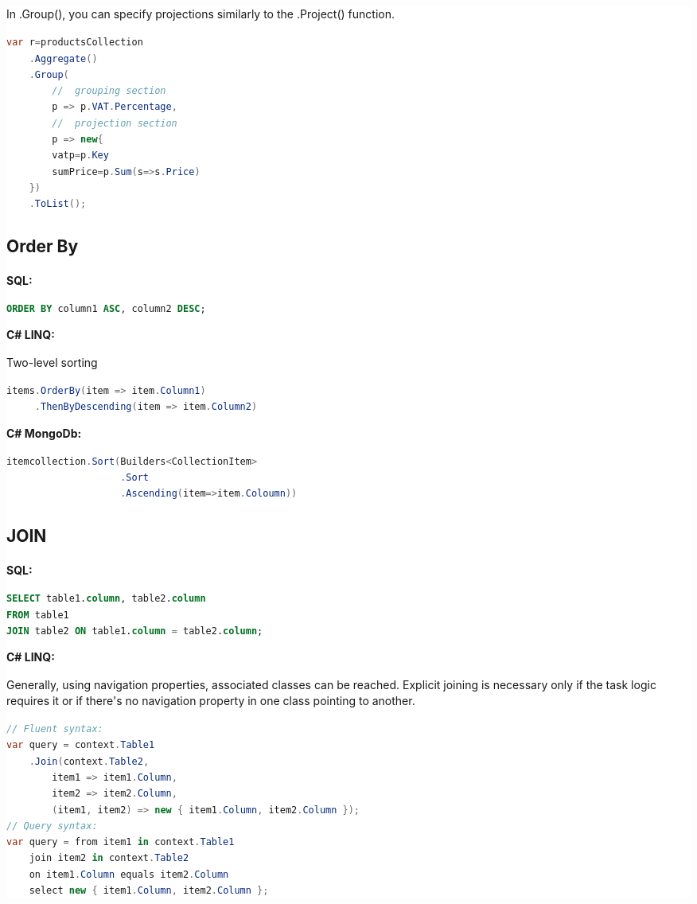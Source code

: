 In .Group(), you can specify projections similarly to the .Project() function.

```csharp
var r=productsCollection
    .Aggregate()
    .Group(
        //  grouping section
        p => p.VAT.Percentage,
        //  projection section
        p => new{
        vatp=p.Key
        sumPrice=p.Sum(s=>s.Price)
    })
    .ToList();
```

## Order By

**SQL:**

```SQL
ORDER BY column1 ASC, column2 DESC;
```

**C# LINQ:**

Two-level sorting

```csharp
items.OrderBy(item => item.Column1)
     .ThenByDescending(item => item.Column2)
```

**C# MongoDb:**

```csharp
itemcollection.Sort(Builders<CollectionItem>
                    .Sort
                    .Ascending(item=>item.Coloumn))
```

## JOIN

**SQL:**

```SQL
SELECT table1.column, table2.column
FROM table1
JOIN table2 ON table1.column = table2.column;
```

**C# LINQ:**

Generally, using navigation properties, associated classes can be reached. Explicit joining is necessary only if the task logic requires it or if there's no navigation property in one class pointing to another.
```csharp
// Fluent syntax:
var query = context.Table1
    .Join(context.Table2,
        item1 => item1.Column,
        item2 => item2.Column,
        (item1, item2) => new { item1.Column, item2.Column });
// Query syntax:
var query = from item1 in context.Table1
    join item2 in context.Table2
    on item1.Column equals item2.Column
    select new { item1.Column, item2.Column };
```
